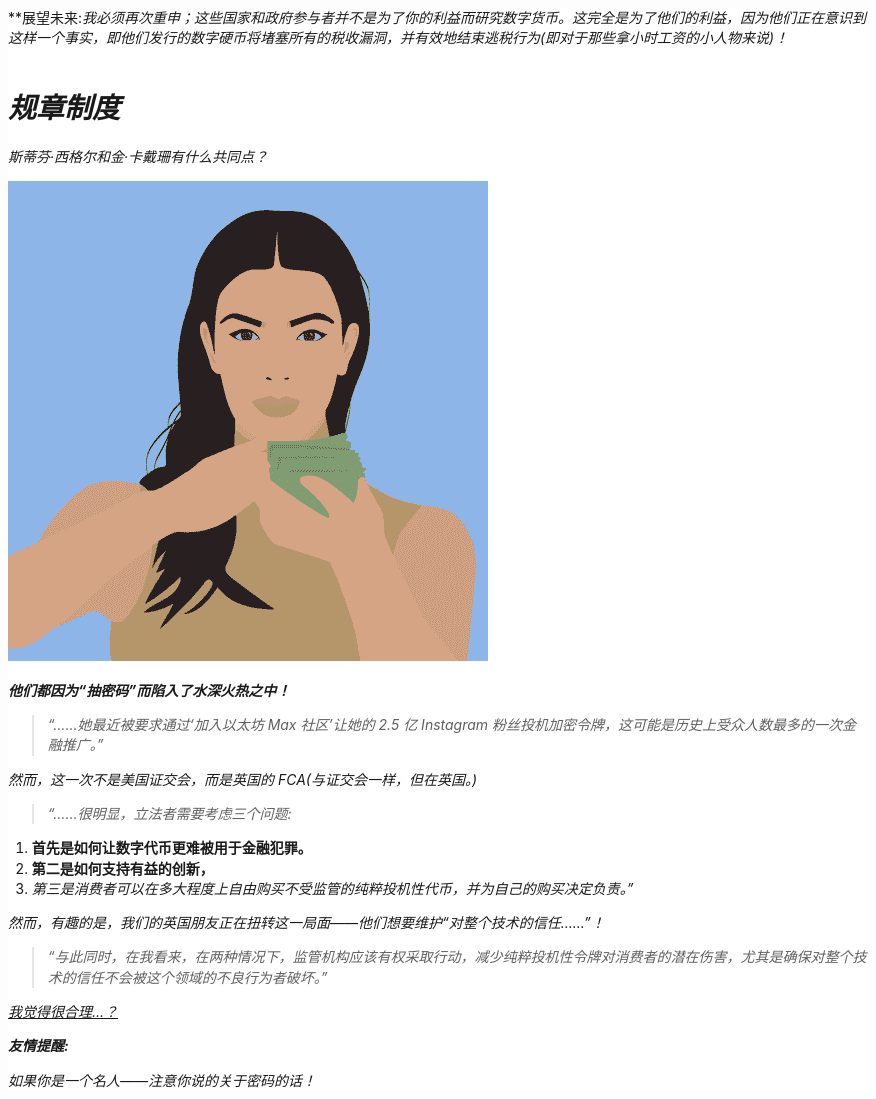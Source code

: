 **展望未来:**我必须再次重申；这些国家和政府参与者并不是为了你的利益而研究数字货币*。这完全是为了他们的利益，因为他们正在意识到这样一个事实，即他们发行的数字硬币将堵塞所有的税收漏洞，并有效地结束逃税行为(即对于那些拿小时工资的小人物来说)！*

# *规章制度*

*斯蒂芬·西格尔和金·卡戴珊有什么共同点？*

*![](img/26ad3914e8ecdb1bb0004fb43fce3362.png)*

***他们都因为“抽密码”而陷入了水深火热之中！***

> *“……她最近被要求通过‘加入以太坊 Max 社区’让她的 2.5 亿 Instagram 粉丝投机加密令牌，这可能是历史上受众人数最多的一次金融推广。”*

*然而，这一次不是美国证交会，而是英国的 FCA(与证交会一样，但在英国。)*

> *“……很明显，立法者需要考虑三个问题:*

1.  **首先是如何让数字代币更难被用于金融犯罪。**
2.  **第二是如何支持有益的创新，**
3.  *第三是消费者可以在多大程度上自由购买不受监管的纯粹投机性代币，并为自己的购买决定负责。”*

*然而，有趣的是，我们的英国朋友正在扭转这一局面——他们想要维护“对整个技术的信任……”！*

> *“与此同时，在我看来，在两种情况下，监管机构应该有权采取行动，减少纯粹投机性令牌对消费者的潜在伤害，尤其是确保对整个技术的信任不会被这个领域的不良行为者破坏。”*

*[我觉得很合理…？](https://news.bitcoin.com/kim-kardashian-uk-regulator-pumping-crypto-token-could-harm-investors/)*

***友情提醒:***

*如果你是一个名人——注意你说的关于密码的话！*
